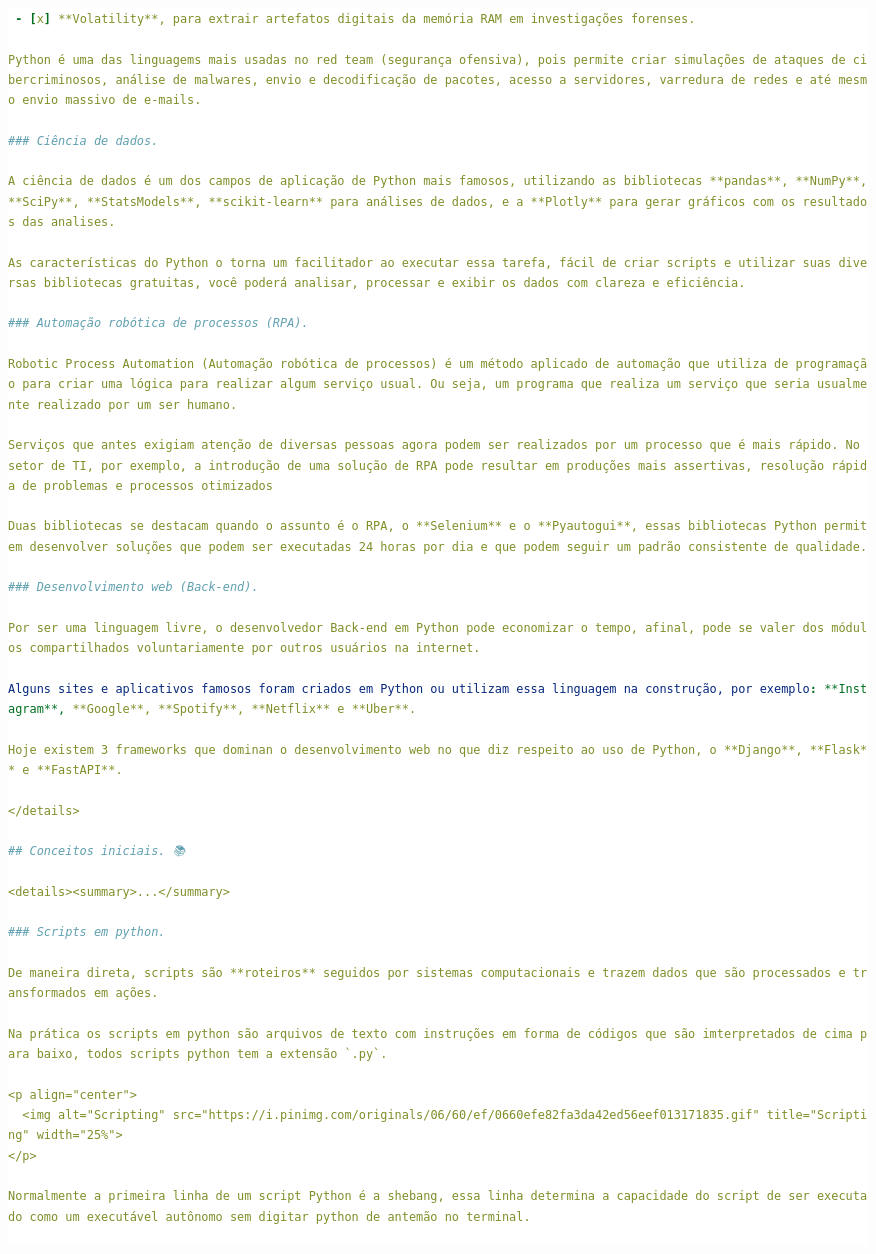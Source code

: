 ```yaml
 - [x] **Volatility**, para extrair artefatos digitais da memória RAM em investigações forenses.

Python é uma das linguagems mais usadas no red team (segurança ofensiva), pois permite criar simulações de ataques de cibercriminosos, análise de malwares, envio e decodificação de pacotes, acesso a servidores, varredura de redes e até mesmo envio massivo de e-mails.

### Ciência de dados.

A ciência de dados é um dos campos de aplicação de Python mais famosos, utilizando as bibliotecas **pandas**, **NumPy**, **SciPy**, **StatsModels**, **scikit-learn** para análises de dados, e a **Plotly** para gerar gráficos com os resultados das analises.

As características do Python o torna um facilitador ao executar essa tarefa, fácil de criar scripts e utilizar suas diversas bibliotecas gratuitas, você poderá analisar, processar e exibir os dados com clareza e eficiência.

### Automação robótica de processos (RPA).

Robotic Process Automation (Automação robótica de processos) é um método aplicado de automação que utiliza de programação para criar uma lógica para realizar algum serviço usual. Ou seja, um programa que realiza um serviço que seria usualmente realizado por um ser humano.

Serviços que antes exigiam atenção de diversas pessoas agora podem ser realizados por um processo que é mais rápido. No setor de TI, por exemplo, a introdução de uma solução de RPA pode resultar em produções mais assertivas, resolução rápida de problemas e processos otimizados

Duas bibliotecas se destacam quando o assunto é o RPA, o **Selenium** e o **Pyautogui**, essas bibliotecas Python permitem desenvolver soluções que podem ser executadas 24 horas por dia e que podem seguir um padrão consistente de qualidade.

### Desenvolvimento web (Back-end).

Por ser uma linguagem livre, o desenvolvedor Back-end em Python pode economizar o tempo, afinal, pode se valer dos módulos compartilhados voluntariamente por outros usuários na internet. 

Alguns sites e aplicativos famosos foram criados em Python ou utilizam essa linguagem na construção, por exemplo: **Instagram**, **Google**, **Spotify**, **Netflix** e **Uber**.

Hoje existem 3 frameworks que dominan o desenvolvimento web no que diz respeito ao uso de Python, o **Django**, **Flask** e **FastAPI**.

</details>
	
## Conceitos iniciais. 📚

<details><summary>...</summary>
	
### Scripts em python.

De maneira direta, scripts são **roteiros** seguidos por sistemas computacionais e trazem dados que são processados e transformados em ações.

Na prática os scripts em python são arquivos de texto com instruções em forma de códigos que são imterpretados de cima para baixo, todos scripts python tem a extensão `.py`.
	
<p align="center">
  <img alt="Scripting" src="https://i.pinimg.com/originals/06/60/ef/0660efe82fa3da42ed56eef013171835.gif" title="Scripting" width="25%">
</p>

Normalmente a primeira linha de um script Python é a shebang, essa linha determina a capacidade do script de ser executado como um executável autônomo sem digitar python de antemão no terminal.
	
```